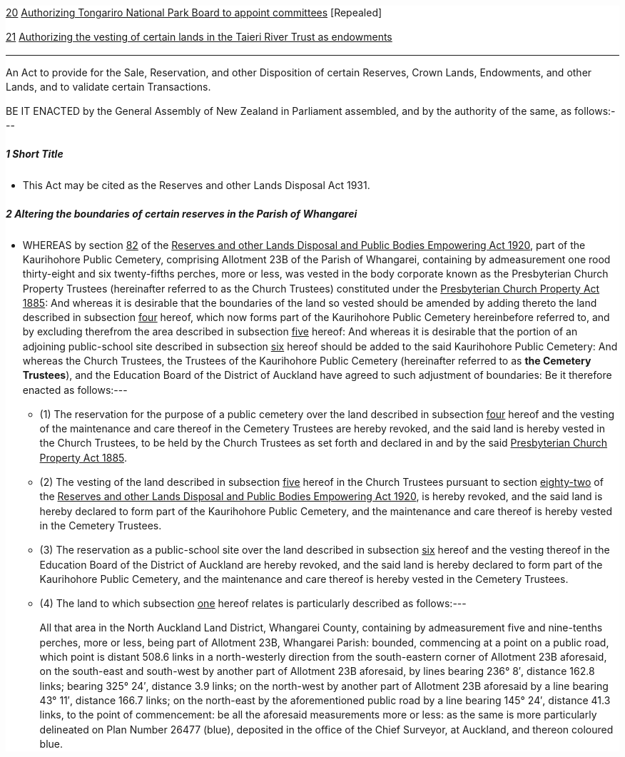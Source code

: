 [20][20] [Authorizing Tongariro National Park Board to appoint committees][20] \[Repealed\]

[21][21] [Authorizing the vesting of certain lands in the Taieri River Trust as endowments][21]

---

An Act to provide for the Sale, Reservation, and other Disposition of certain Reserves, Crown Lands, Endowments, and other Lands, and to validate certain Transactions.

BE IT ENACTED by the General Assembly of New Zealand in Parliament assembled, and by the authority of the same, as follows:---

##### 1 Short Title
    
*   This Act may be cited as the Reserves and other Lands Disposal Act 1931\.

##### 2 Altering the boundaries of certain reserves in the Parish of Whangarei
    
*   WHEREAS by section [82][22] of the [Reserves and other Lands Disposal and Public Bodies Empowering Act 1920][23], part of the Kaurihohore Public Cemetery, comprising Allotment 23B of the Parish of Whangarei, containing by admeasurement one rood thirty-eight and six twenty-fifths perches, more or less, was vested in the body corporate known as the Presbyterian Church Property Trustees (hereinafter referred to as the Church Trustees) constituted under the [Presbyterian Church Property Act 1885][24]: And whereas it is desirable that the boundaries of the land so vested should be amended by adding thereto the land described in subsection [four][2] hereof, which now forms part of the Kaurihohore Public Cemetery hereinbefore referred to, and by excluding therefrom the area described in subsection [five][2] hereof: And whereas it is desirable that the portion of an adjoining public-school site described in subsection [six][2] hereof should be added to the said Kaurihohore Public Cemetery: And whereas the Church Trustees, the Trustees of the Kaurihohore Public Cemetery (hereinafter referred to as **the Cemetery Trustees**), and the Education Board of the District of Auckland have agreed to such adjustment of boundaries: Be it therefore enacted as follows:---
        
    *   (1) The reservation for the purpose of a public cemetery over the land described in subsection [four][2] hereof and the vesting of the maintenance and care thereof in the Cemetery Trustees are hereby revoked, and the said land is hereby vested in the Church Trustees, to be held by the Church Trustees as set forth and declared in and by the said [Presbyterian Church Property Act 1885][24].
    
    *   (2) The vesting of the land described in subsection [five][2] hereof in the Church Trustees pursuant to section [eighty-two][22] of the [Reserves and other Lands Disposal and Public Bodies Empowering Act 1920][23], is hereby revoked, and the said land is hereby declared to form part of the Kaurihohore Public Cemetery, and the maintenance and care thereof is hereby vested in the Cemetery Trustees.
    
    *   (3) The reservation as a public-school site over the land described in subsection [six][2] hereof and the vesting thereof in the Education Board of the District of Auckland are hereby revoked, and the said land is hereby declared to form part of the Kaurihohore Public Cemetery, and the maintenance and care thereof is hereby vested in the Cemetery Trustees.
    
    *   (4) The land to which subsection [one][2] hereof relates is particularly described as follows:---
        
        All that area in the North Auckland Land District, Whangarei County, containing by admeasurement five and nine-tenths perches, more or less, being part of Allotment 23B, Whangarei Parish: bounded, commencing at a point on a public road, which point is distant 508.6 links in a north-westerly direction from the south-eastern corner of Allotment 23B aforesaid, on the south-east and south-west by another part of Allotment 23B aforesaid, by lines bearing 236° 8′, distance 162.8 links; bearing 325° 24′, distance 3.9 links; on the north-west by another part of Allotment 23B aforesaid by a line bearing 43° 11′, distance 166.7 links; on the north-east by the aforementioned public road by a line bearing 145° 24′, distance 41.3 links, to the point of commencement: be all the aforesaid measurements more or less: as the same is more particularly delineated on Plan Number 26477 (blue), deposited in the office of the Chief Surveyor, at Auckland, and thereon coloured blue.
    

[0]: http://www.legislation.govt.nz/act/public/1931/0041/latest/whole.html#DLM210858
[1]: http://www.legislation.govt.nz/act/public/1931/0041/latest/whole.html#DLM210860
[2]: http://www.legislation.govt.nz/act/public/1931/0041/latest/whole.html#DLM210861
[3]: http://www.legislation.govt.nz/act/public/1931/0041/latest/whole.html#DLM210862
[4]: http://www.legislation.govt.nz/act/public/1931/0041/latest/whole.html#DLM210864
[5]: http://www.legislation.govt.nz/act/public/1931/0041/latest/whole.html#DLM210866
[6]: http://www.legislation.govt.nz/act/public/1931/0041/latest/whole.html#DLM210867
[7]: http://www.legislation.govt.nz/act/public/1931/0041/latest/whole.html#DLM210868
[8]: http://www.legislation.govt.nz/act/public/1931/0041/latest/whole.html#DLM210869
[9]: http://www.legislation.govt.nz/act/public/1931/0041/latest/whole.html#DLM210872
[10]: http://www.legislation.govt.nz/act/public/1931/0041/latest/whole.html#DLM210873
[11]: http://www.legislation.govt.nz/act/public/1931/0041/latest/whole.html#DLM210874
[12]: http://www.legislation.govt.nz/act/public/1931/0041/latest/whole.html#DLM210875
[13]: http://www.legislation.govt.nz/act/public/1931/0041/latest/whole.html#DLM210877
[14]: http://www.legislation.govt.nz/act/public/1931/0041/latest/whole.html#DLM210879
[15]: http://www.legislation.govt.nz/act/public/1931/0041/latest/whole.html#DLM210880
[16]: http://www.legislation.govt.nz/act/public/1931/0041/latest/whole.html#DLM210882
[17]: http://www.legislation.govt.nz/act/public/1931/0041/latest/whole.html#DLM210885
[18]: http://www.legislation.govt.nz/act/public/1931/0041/latest/whole.html#DLM210888
[19]: http://www.legislation.govt.nz/act/public/1931/0041/latest/whole.html#DLM210890
[20]: http://www.legislation.govt.nz/act/public/1931/0041/latest/whole.html#DLM210892
[21]: http://www.legislation.govt.nz/act/public/1931/0041/latest/whole.html#DLM210894
[22]: http://www.legislation.govt.nz/act/public/1931/0041/latest/link.aspx?id=DLM192933
[23]: http://www.legislation.govt.nz/act/public/1931/0041/latest/link.aspx?id=DLM192413
[24]: http://www.legislation.govt.nz/act/public/1931/0041/latest/link.aspx?id=DLM132632
[25]: http://www.legislation.govt.nz/act/public/1931/0041/latest/link.aspx?id=DLM444304
[26]: http://www.legislation.govt.nz/act/public/1931/0041/latest/link.aspx?id=DLM445092
[27]: http://www.legislation.govt.nz/act/public/1931/0041/latest/link.aspx?id=DLM22944
[28]: http://www.legislation.govt.nz/act/public/1931/0041/latest/link.aspx?id=DLM22930
[29]: http://www.legislation.govt.nz/act/public/1931/0041/latest/link.aspx?id=DLM204807
[30]: http://www.legislation.govt.nz/act/public/1931/0041/latest/link.aspx?id=DLM204271
[31]: http://www.legislation.govt.nz/act/public/1931/0041/latest/link.aspx?id=DLM255625
[32]: http://www.legislation.govt.nz/act/public/1931/0041/latest/link.aspx?id=DLM257423
[33]: http://www.legislation.govt.nz/act/public/1931/0041/latest/link.aspx?id=DLM30651
[34]: http://www.legislation.govt.nz/act/public/1931/0041/latest/link.aspx?id=DLM30686
[35]: http://www.legislation.govt.nz/act/public/1931/0041/latest/link.aspx?id=DLM351265
[36]: http://www.legislation.govt.nz/act/public/1931/0041/latest/link.aspx?id=DLM163167
[37]: http://www.legislation.govt.nz/act/public/1931/0041/latest/link.aspx?id=DLM253252
[38]: http://www.legislation.govt.nz/act/public/1931/0041/latest/link.aspx?id=DLM175060
[39]: http://www.legislation.govt.nz/act/public/1931/0041/latest/link.aspx?id=DLM42142
[40]: http://www.legislation.govt.nz/act/public/1931/0041/latest/link.aspx?id=DLM42108
[41]: http://www.legislation.govt.nz/act/public/1931/0041/latest/link.aspx?id=DLM394841
[42]: http://www.legislation.govt.nz/act/public/1931/0041/latest/link.aspx?id=DLM395424